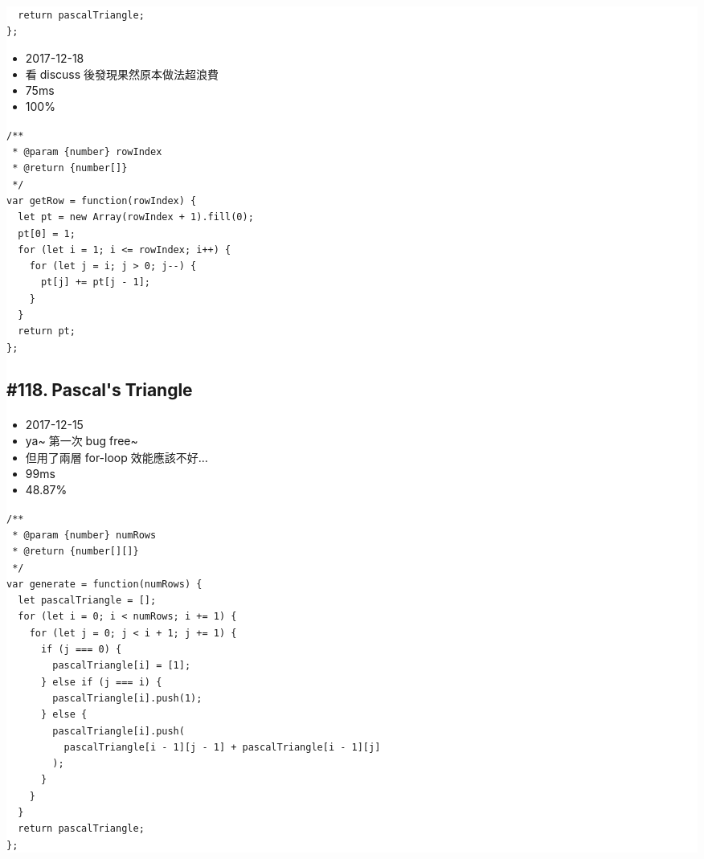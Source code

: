 ```
  return pascalTriangle;
};
```

* 2017-12-18
* 看 discuss 後發現果然原本做法超浪費
* 75ms
* 100%

```
/**
 * @param {number} rowIndex
 * @return {number[]}
 */
var getRow = function(rowIndex) {
  let pt = new Array(rowIndex + 1).fill(0);
  pt[0] = 1;
  for (let i = 1; i <= rowIndex; i++) {
    for (let j = i; j > 0; j--) {
      pt[j] += pt[j - 1];
    }
  }
  return pt;
};
```

## \#118. Pascal's Triangle
* 2017-12-15
* ya~ 第一次 bug free~
* 但用了兩層 for-loop 效能應該不好...
* 99ms
* 48.87%

```
/**
 * @param {number} numRows
 * @return {number[][]}
 */
var generate = function(numRows) {
  let pascalTriangle = [];
  for (let i = 0; i < numRows; i += 1) {
    for (let j = 0; j < i + 1; j += 1) {
      if (j === 0) {
        pascalTriangle[i] = [1];
      } else if (j === i) {
        pascalTriangle[i].push(1);
      } else {
        pascalTriangle[i].push(
          pascalTriangle[i - 1][j - 1] + pascalTriangle[i - 1][j]
        );
      }
    }
  }
  return pascalTriangle;
};
```
